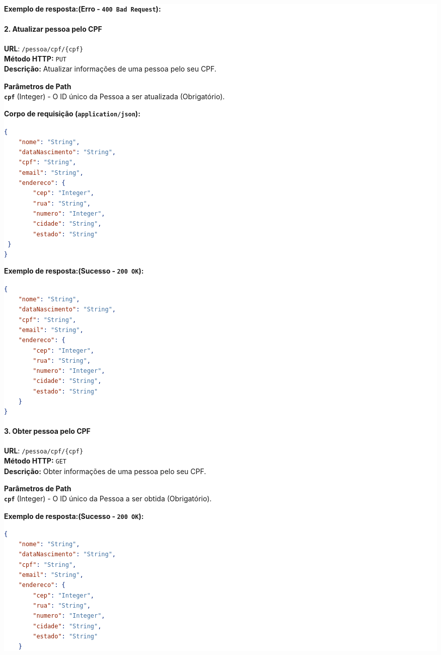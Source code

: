 **Exemplo de resposta:(Erro - `400 Bad Request`):**


#### 2. Atualizar pessoa pelo CPF
**URL**: `/pessoa/cpf/{cpf}`    
**Método HTTP:** `PUT`  
**Descrição:** Atualizar informações de uma pessoa pelo seu CPF.

**Parâmetros de Path**  
**`cpf`** (Integer) - O ID único da Pessoa a ser atualizada (Obrigatório).

**Corpo de requisição (`application/json`):**
```JSON
{
    "nome": "String",
    "dataNascimento": "String",
    "cpf": "String",
    "email": "String",
    "endereco": {
        "cep": "Integer",
        "rua": "String",
        "numero": "Integer",
        "cidade": "String",
        "estado": "String"
 }
}
```

**Exemplo de resposta:(Sucesso - `200 OK`):**
```JSON
{
    "nome": "String",
    "dataNascimento": "String",
    "cpf": "String",
    "email": "String",
    "endereco": {
        "cep": "Integer",
        "rua": "String",
        "numero": "Integer",
        "cidade": "String",
        "estado": "String"
    }
}
```

#### 3. Obter pessoa pelo CPF

**URL**: `/pessoa/cpf/{cpf}`    
**Método HTTP:** `GET`  
**Descrição:** Obter informações de uma pessoa pelo seu CPF.

**Parâmetros de Path**  
**`cpf`** (Integer) - O ID único da Pessoa a ser obtida (Obrigatório).

**Exemplo de resposta:(Sucesso - `200 OK`):**
```JSON
{
    "nome": "String",
    "dataNascimento": "String",
    "cpf": "String",
    "email": "String",
    "endereco": {
        "cep": "Integer",
        "rua": "String",
        "numero": "Integer",
        "cidade": "String",
        "estado": "String"
    }
```